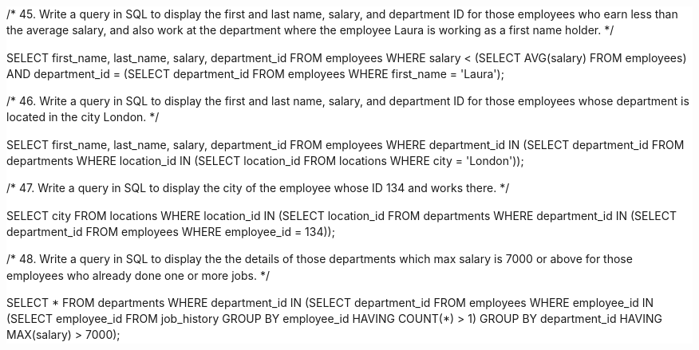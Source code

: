 
/* 45. Write a query in SQL to display the first and last name, salary, and department ID for those employees who earn less than the average salary, and also work at the department where the employee Laura is working as a first name holder. */

SELECT first_name,
       last_name,
       salary,
       department_id
  FROM employees
  WHERE salary < (SELECT AVG(salary)
		    FROM employees)
    AND department_id = (SELECT department_id
                           FROM employees
                           WHERE first_name = 'Laura');


/* 46. Write a query in SQL to display the first and last name, salary, and department ID for those employees whose department is located in the city London. */

SELECT first_name,
       last_name,
       salary,
       department_id 
  FROM employees
  WHERE department_id IN (SELECT department_id
                            FROM departments
                            WHERE location_id IN (SELECT location_id
                                                    FROM locations
                                                    WHERE city = 'London'));


/* 47. Write a query in SQL to display the city of the employee whose ID 134 and works there. */

SELECT city
  FROM locations
  WHERE location_id IN (SELECT location_id
                          FROM departments
                          WHERE department_id IN (SELECT department_id
                                                    FROM employees
                                                    WHERE employee_id = 134));


/* 48. Write a query in SQL to display the the details of those departments which max salary is 7000 or above for those employees who already done one or more jobs. */

SELECT *
  FROM departments
  WHERE department_id IN (SELECT department_id
                            FROM employees
                            WHERE employee_id IN (SELECT employee_id
                                                    FROM job_history
                                                    GROUP BY employee_id
                                                    HAVING COUNT(*) > 1)
                            GROUP BY department_id
                            HAVING MAX(salary) > 7000);
